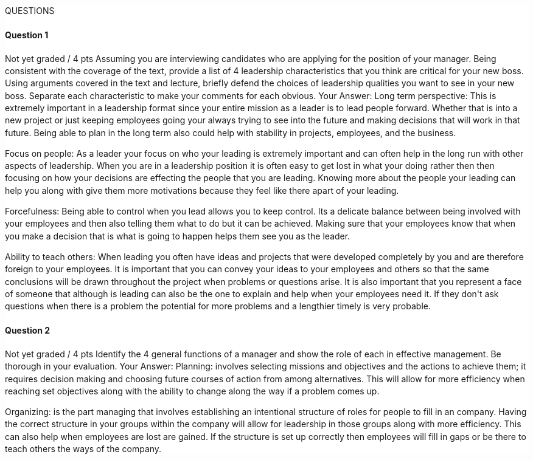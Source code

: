 
QUESTIONS

#### Question 1
Not yet graded / 4 pts
Assuming you are interviewing candidates who are applying for the position of your manager. Being consistent with the coverage of the text, provide a list of 4 leadership characteristics that you think are critical for your new boss. Using arguments covered in the text and lecture, briefly defend the choices of leadership qualities you want to see in your new boss. Separate each characteristic to make your comments for each obvious.
Your Answer:
Long term perspective: This is extremely important in a leadership format since your entire mission as a leader is to lead people forward. Whether that is into a new project or just keeping employees going your always trying to see into the future and making decisions that will work in that future. Being able to plan in the long term also could help with stability in projects, employees, and the business.

Focus on people: As a leader your focus on who your leading is extremely important and can often help in the long run with other aspects of leadership. When you are in a leadership position it is often easy to get lost in what your doing rather then then focusing on how your decisions are effecting the people that you are leading. Knowing more about the people your leading can help you along with give them more motivations because they feel like there apart of your leading.

Forcefulness: Being able to control when you lead allows you to keep control. Its a delicate balance between being involved with your employees and then also telling them what to do but it can be achieved. Making sure that your employees know that when you make a decision that is what is going to happen helps them see you as the leader.

Ability to teach others: When leading you often have ideas and projects that were developed completely by you and are therefore foreign to your employees. It is important that you can convey your ideas to your employees and others so that the same conclusions will be drawn throughout the project when problems or questions arise. It is also important that you represent a face of someone that although is leading can also be the one to explain and help when your employees need it. If they don't ask questions when there is a problem the potential for more problems and a lengthier timely is very probable.








#### Question 2
Not yet graded / 4 pts
Identify the 4 general functions of a manager and show the role of each in effective management. Be thorough in your evaluation.
Your Answer:
Planning: involves selecting missions and objectives and the actions to achieve them; it  requires decision making and choosing future courses of action from among alternatives. This will allow for more efficiency when reaching set objectives along with the ability to change along the way if a problem comes up.

Organizing: is the part managing that involves establishing an intentional structure of  roles for people to fill in an company. Having the correct structure in your groups within the company will allow for leadership in those groups along with more efficiency. This can also help when employees are lost are gained. If the structure is set up correctly then employees will fill in gaps or be there to teach others the ways of the company.
